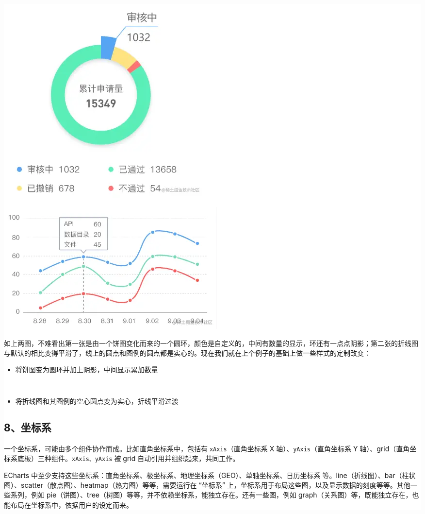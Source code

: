 ![pie](./pie.png)

 ![line](./line.png)

如上两图，不难看出第一张是由一个饼图变化而来的一个圆环，颜色是自定义的，中间有数量的显示，环还有一点点阴影；第二张的折线图与默认的相比变得平滑了，线上的圆点和图例的圆点都是实心的。现在我们就在上个例子的基础上做一些样式的定制改变：

- 将饼图变为圆环并加上阴影，中间显示累加数量
- 将折线图和其图例的空心圆点变为实心，折线平滑过渡 
![img](data:image/png;base64,iVBORw0KGgoAAAANSUhEUgAAADwAAAA8CAYAAAA6/NlyAAAAJElEQVRoge3BMQEAAADCoPVP7WkJoAAAAAAAAAAAAAAAAAAAbjh8AAFte11jAAAAAElFTkSuQmCC)

## 8、坐标系

一个坐标系，可能由多个组件协作而成。比如直角坐标系中，包括有 `xAxis`（直角坐标系 X 轴）、`yAxis`（直角坐标系 Y 轴）、grid（直角坐标系底板）三种组件。`xAxis、yAxis` 被 grid 自动引用并组织起来，共同工作。

ECharts 中至少支持这些坐标系：直角坐标系、极坐标系、地理坐标系（GEO）、单轴坐标系、日历坐标系 等。line（折线图）、bar（柱状图）、scatter（散点图）、heatmap（热力图）等等，需要运行在 “坐标系” 上，坐标系用于布局这些图，以及显示数据的刻度等等。其他一些系列，例如 pie（饼图）、tree（树图）等等，并不依赖坐标系，能独立存在。还有一些图，例如 graph（关系图）等，既能独立存在，也能布局在坐标系中，依据用户的设定而来。
